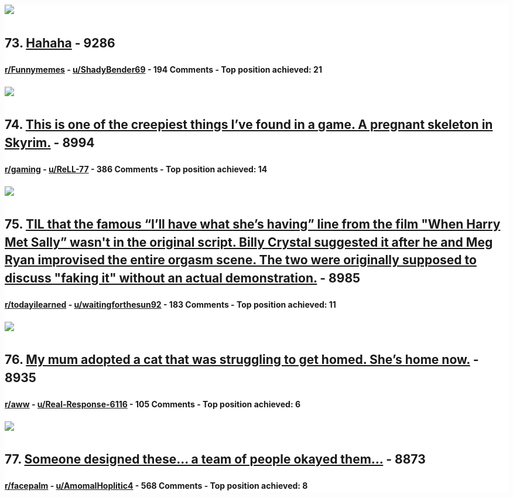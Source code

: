 <a href="https://i.imgur.com/McLlOaG.png"><img src="https://b.thumbs.redditmedia.com/QZDWY1wpJjHctedahxWLUhpdgcbcjadlqXTs3gv1AWg.jpg"></img></a>

## 73. [Hahaha](http://reddit.com/r/Funnymemes/comments/17lg51i/hahaha/) - 9286
#### [r/Funnymemes](http://reddit.com/r/Funnymemes) - [u/ShadyBender69](http://reddit.com/u/ShadyBender69) - 194 Comments - Top position achieved: 21

<a href="https://i.redd.it/nlewp02ckrxb1.jpg"><img src="image"></img></a>

## 74. [This is one of the creepiest things I’ve found in a game. A pregnant skeleton in Skyrim.](http://reddit.com/r/gaming/comments/17ljfyf/this_is_one_of_the_creepiest_things_ive_found_in/) - 8994
#### [r/gaming](http://reddit.com/r/gaming) - [u/ReLL-77](http://reddit.com/u/ReLL-77) - 386 Comments - Top position achieved: 14

<a href="https://i.redd.it/c303evldasxb1.jpg"><img src="https://a.thumbs.redditmedia.com/h9JK3umKg5Tm2GvMP3taIOHOWIKlBt1AevdhK7LXaA8.jpg"></img></a>

## 75. [TIL that the famous “I’ll have what she’s having” line from the film "When Harry Met Sally” wasn't in the original script. Billy Crystal suggested it after he and Meg Ryan improvised the entire orgasm scene. The two were originally supposed to discuss "faking it" without an actual demonstration.](http://reddit.com/r/todayilearned/comments/17lkzzj/til_that_the_famous_ill_have_what_shes_having/) - 8985
#### [r/todayilearned](http://reddit.com/r/todayilearned) - [u/waitingforthesun92](http://reddit.com/u/waitingforthesun92) - 183 Comments - Top position achieved: 11

<a href="https://www.mentalfloss.com/article/57846/15-fun-facts-about-when-harry-met-sally"><img src="https://b.thumbs.redditmedia.com/oIuL4H3UkmmSBzMzmZVEdiR2w3n6kUimQyXkAJ0xQqk.jpg"></img></a>

## 76. [My mum adopted a cat that was struggling to get homed. She’s home now.](http://reddit.com/r/aww/comments/17lop9f/my_mum_adopted_a_cat_that_was_struggling_to_get/) - 8935
#### [r/aww](http://reddit.com/r/aww) - [u/Real-Response-6116](http://reddit.com/u/Real-Response-6116) - 105 Comments - Top position achieved: 6

<a href="https://i.redd.it/9s5b4mvvftxb1.jpg"><img src="https://b.thumbs.redditmedia.com/2eOeAvLDuoz5g404bhECuYJlsZJRmcYI8tsOI_E7Hxo.jpg"></img></a>

## 77. [Someone designed these... a team of people okayed them...](http://reddit.com/r/facepalm/comments/17loga2/someone_designed_these_a_team_of_people_okayed/) - 8873
#### [r/facepalm](http://reddit.com/r/facepalm) - [u/AmomalHoplitic4](http://reddit.com/u/AmomalHoplitic4) - 568 Comments - Top position achieved: 8
